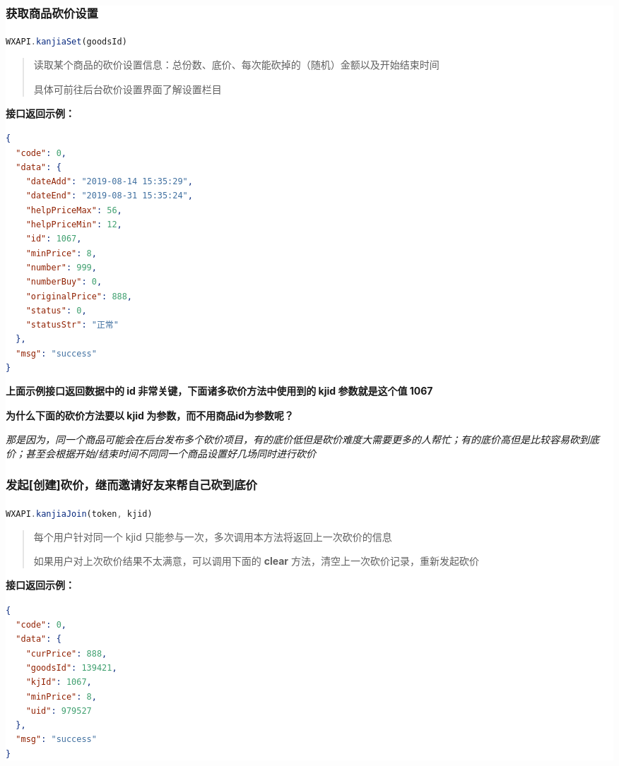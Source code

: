 ### 获取商品砍价设置

```js
WXAPI.kanjiaSet(goodsId)
```

> 读取某个商品的砍价设置信息：总份数、底价、每次能砍掉的（随机）金额以及开始结束时间
> 
> 具体可前往后台砍价设置界面了解设置栏目

**接口返回示例：**

```json
{
  "code": 0,
  "data": {
    "dateAdd": "2019-08-14 15:35:29",
    "dateEnd": "2019-08-31 15:35:24",
    "helpPriceMax": 56,
    "helpPriceMin": 12,
    "id": 1067,
    "minPrice": 8,
    "number": 999,
    "numberBuy": 0,
    "originalPrice": 888,
    "status": 0,
    "statusStr": "正常"
  },
  "msg": "success"
}
```

**上面示例接口返回数据中的 id 非常关键，下面诸多砍价方法中使用到的 kjid 参数就是这个值 1067**

**为什么下面的砍价方法要以 kjid 为参数，而不用商品id为参数呢？**

*那是因为，同一个商品可能会在后台发布多个砍价项目，有的底价低但是砍价难度大需要更多的人帮忙；有的底价高但是比较容易砍到底价；甚至会根据开始/结束时间不同同一个商品设置好几场同时进行砍价*

### 发起[创建]砍价，继而邀请好友来帮自己砍到底价

```js
WXAPI.kanjiaJoin(token, kjid)
```

> 每个用户针对同一个 kjid 只能参与一次，多次调用本方法将返回上一次砍价的信息
> 
> 如果用户对上次砍价结果不太满意，可以调用下面的 **clear** 方法，清空上一次砍价记录，重新发起砍价

**接口返回示例：**

```json
{
  "code": 0,
  "data": {
    "curPrice": 888,
    "goodsId": 139421,
    "kjId": 1067,
    "minPrice": 8,
    "uid": 979527
  },
  "msg": "success"
}
```

